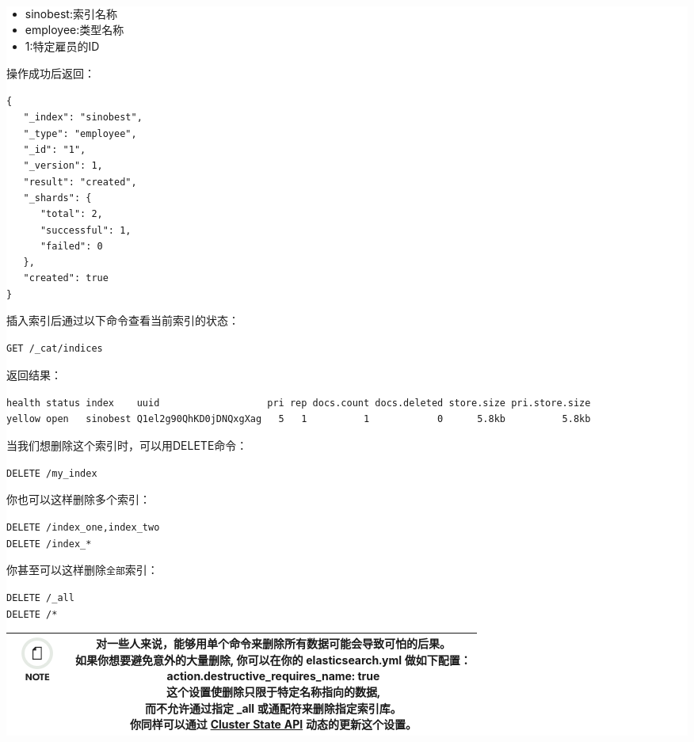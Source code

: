 * sinobest:索引名称
* employee:类型名称
* 1:特定雇员的ID

操作成功后返回：
```
{
   "_index": "sinobest",
   "_type": "employee",
   "_id": "1",
   "_version": 1,
   "result": "created",
   "_shards": {
      "total": 2,
      "successful": 1,
      "failed": 0
   },
   "created": true
}
```

插入索引后通过以下命令查看当前索引的状态：
```
GET /_cat/indices
```

返回结果：
```
health status index    uuid                   pri rep docs.count docs.deleted store.size pri.store.size
yellow open   sinobest Q1el2g90QhKD0jDNQxgXag   5   1          1            0      5.8kb          5.8kb
```

当我们想删除这个索引时，可以用DELETE命令：
```
DELETE /my_index
```

你也可以这样删除多个索引：
```
DELETE /index_one,index_two
DELETE /index_*
```

你甚至可以这样删除`全部`索引：
```
DELETE /_all
DELETE /*
```

![](https://github.com/AziCat/ElasticSearch-Simple-Share/raw/master/res/note.png)|对一些人来说，能够用单个命令来删除所有数据可能会导致可怕的后果。<br>如果你想要避免意外的大量删除, 你可以在你的 elasticsearch.yml 做如下配置：<br>action.destructive_requires_name: true<br>这个设置使删除只限于特定名称指向的数据,<br> 而不允许通过指定 _all 或通配符来删除指定索引库。<br>你同样可以通过 [Cluster State API](https://www.elastic.co/guide/cn/elasticsearch/guide/current/_changing_settings_dynamically.html) 动态的更新这个设置。
----|----
